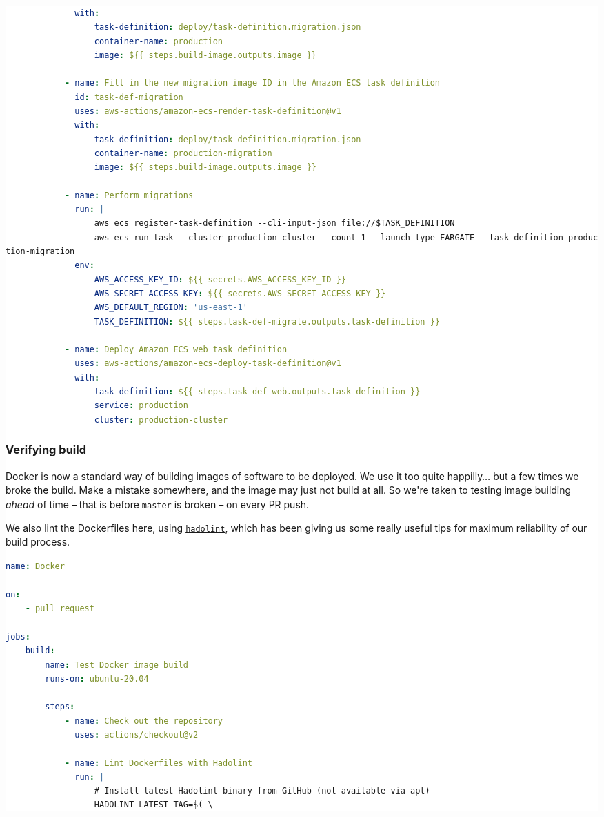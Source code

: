 ```YAML
              with:
                  task-definition: deploy/task-definition.migration.json
                  container-name: production
                  image: ${{ steps.build-image.outputs.image }}

            - name: Fill in the new migration image ID in the Amazon ECS task definition
              id: task-def-migration
              uses: aws-actions/amazon-ecs-render-task-definition@v1
              with:
                  task-definition: deploy/task-definition.migration.json
                  container-name: production-migration
                  image: ${{ steps.build-image.outputs.image }}

            - name: Perform migrations
              run: |
                  aws ecs register-task-definition --cli-input-json file://$TASK_DEFINITION
                  aws ecs run-task --cluster production-cluster --count 1 --launch-type FARGATE --task-definition production-migration
              env:
                  AWS_ACCESS_KEY_ID: ${{ secrets.AWS_ACCESS_KEY_ID }}
                  AWS_SECRET_ACCESS_KEY: ${{ secrets.AWS_SECRET_ACCESS_KEY }}
                  AWS_DEFAULT_REGION: 'us-east-1'
                  TASK_DEFINITION: ${{ steps.task-def-migrate.outputs.task-definition }}

            - name: Deploy Amazon ECS web task definition
              uses: aws-actions/amazon-ecs-deploy-task-definition@v1
              with:
                  task-definition: ${{ steps.task-def-web.outputs.task-definition }}
                  service: production
                  cluster: production-cluster
```

### Verifying build

Docker is now a standard way of building images of software to be deployed. We use it too quite happilly…
but a few times we broke the build. Make a mistake somewhere, and the image may just not build at all. So we're taken
to testing image building _ahead_ of time – that is before `master` is broken – on every PR push.

We also lint the Dockerfiles here, using [`hadolint`](https://github.com/hadolint/hadolint), which has been giving us
some really useful tips for maximum reliability of our build process.

```YAML
name: Docker

on:
    - pull_request

jobs:
    build:
        name: Test Docker image build
        runs-on: ubuntu-20.04

        steps:
            - name: Check out the repository
              uses: actions/checkout@v2

            - name: Lint Dockerfiles with Hadolint
              run: |
                  # Install latest Hadolint binary from GitHub (not available via apt)
                  HADOLINT_LATEST_TAG=$( \
```